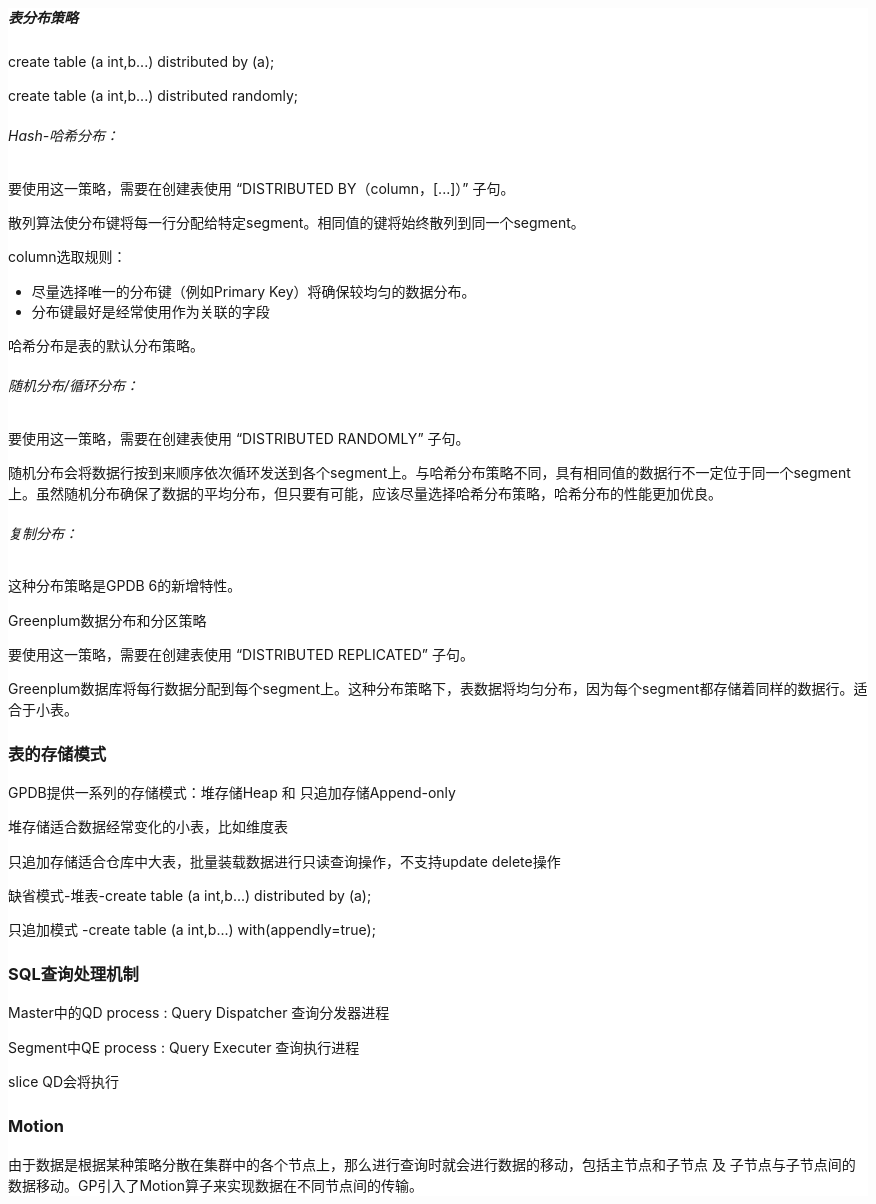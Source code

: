 ##### 表分布策略

create table (a int,b...) distributed by (a);

create table (a int,b...) distributed randomly;

###### Hash-哈希分布：

要使用这一策略，需要在创建表使用 “DISTRIBUTED BY（column，[...]）” 子句。

散列算法使分布键将每一行分配给特定segment。相同值的键将始终散列到同一个segment。

column选取规则：

- 尽量选择唯一的分布键（例如Primary Key）将确保较均匀的数据分布。
- 分布键最好是经常使用作为关联的字段

哈希分布是表的默认分布策略。

###### 随机分布/循环分布：

要使用这一策略，需要在创建表使用 “DISTRIBUTED RANDOMLY” 子句。

随机分布会将数据行按到来顺序依次循环发送到各个segment上。与哈希分布策略不同，具有相同值的数据行不一定位于同一个segment上。虽然随机分布确保了数据的平均分布，但只要有可能，应该尽量选择哈希分布策略，哈希分布的性能更加优良。

###### 复制分布：

这种分布策略是GPDB 6的新增特性。

Greenplum数据分布和分区策略

要使用这一策略，需要在创建表使用 “DISTRIBUTED REPLICATED” 子句。

Greenplum数据库将每行数据分配到每个segment上。这种分布策略下，表数据将均匀分布，因为每个segment都存储着同样的数据行。适合于小表。



### **表的存储模式**

GPDB提供一系列的存储模式：堆存储Heap  和  只追加存储Append-only

堆存储适合数据经常变化的小表，比如维度表

只追加存储适合仓库中大表，批量装载数据进行只读查询操作，不支持update delete操作

缺省模式-堆表-create table (a int,b...) distributed by (a);

只追加模式 -create table (a int,b...) with(appendly=true);

### **SQL查询处理机制**

Master中的QD process : Query Dispatcher 查询分发器进程

Segment中QE process : Query Executer 查询执行进程

slice  QD会将执行

### **Motion**

由于数据是根据某种策略分散在集群中的各个节点上，那么进行查询时就会进行数据的移动，包括主节点和子节点 及 子节点与子节点间的数据移动。GP引入了Motion算子来实现数据在不同节点间的传输。
